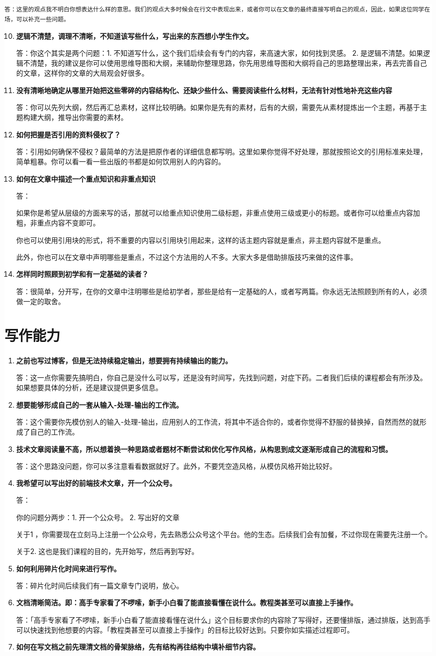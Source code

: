     答：这里的观点我不明白你想表达什么样的意思。我们的观点大多时候会在行文中表现出来，或者你可以在文章的最终直接写明自己的观点，因此，如果这位同学在场，可以补充一些问题。

10. **逻辑不清楚，调理不清晰，不知道该写些什么，写出来的东西想小学生作文。**

    答：你这个其实是两个问题：1. 不知道写什么，这个我们后续会有专门的内容，来高速大家，如何找到灵感。 2. 是逻辑不清楚。如果逻辑不清楚，我的建议是你可以使用思维导图和大纲，来辅助你整理思路，你先用思维导图和大纲将自己的思路整理出来，再去完善自己的文章，这样你的文章的大局观会好很多。

11. **没有清晰地确定从哪里开始把这些零碎的内容结构化、还缺少些什么、需要阅读些什么材料，无法有针对性地补充这些内容**

    答：你可以先列大纲，然后再汇总素材，这样比较明确。如果你是先有的素材，后有的大纲，需要先从素材提炼出一个主题，再基于主题构建大纲，推导出你需要的素材。

12. **如何把握是否引用的资料侵权了？**

    答：引用如何确保不侵权？最简单的方法是把原作者的详细信息都写明。这里如果你觉得不好处理，那就按照论文的引用标准来处理，简单粗暴。你可以看一看一些出版的书都是如何饮用别人的内容的。

13. **如何在文章中描述一个重点知识和非重点知识**

    答：

    如果你是希望从层级的方面来写的话，那就可以给重点知识使用二级标题，非重点使用三级或更小的标题。或者你可以给重点内容加粗，非重点内容不变即可。

    你也可以使用引用块的形式，将不重要的内容以引用块引用起来，这样的话主题内容就是重点，非主题内容就不是重点。

    此外，你也可以在文章中声明哪些是重点，不过这个方法用的人不多。大家大多是借助排版技巧来做的这件事。

14. **怎样同时照顾到初学和有一定基础的读者？**

    答：很简单，分开写，在你的文章中注明哪些是给初学者，那些是给有一定基础的人，或者写两篇。你永远无法照顾到所有的人，必须做一定的取舍。

# 写作能力

1. **之前也写过博客，但是无法持续稳定输出，想要拥有持续输出的能力。**

    答：这一点你需要先搞明白，你自己是没什么可以写，还是没有时间写，先找到问题，对症下药。二者我们后续的课程都会有所涉及。如果想要具体的分析，还是建议提供更多信息。

2. **想要能够形成自己的一套从输入-处理-输出的工作流。**

    答：这个需要你先模仿别人的输入-处理-输出，应用别人的工作流，将其中不适合你的，或者你觉得不舒服的替换掉，自然而然的就形成了自己的工作流。

3. **技术文章阅读量不高，所以想着换一种思路或者题材不断尝试和优化写作风格，从构思到成文逐渐形成自己的流程和习惯。**

    答：这个思路没问题，你可以多注意看看数据就好了。此外，不要凭空造风格，从模仿风格开始比较好。

4. **我希望可以写出好的前端技术文章，开一个公众号。**

    答：

    你的问题分两步：1. 开一个公众号。 2. 写出好的文章

    关于1 ，你需要现在立刻马上注册一个公众号，先去熟悉公众号这个平台。他的生态。后续我们会有加餐，不过你现在需要先注册一个。

    关于2. 这也是我们课程的目的，先开始写，然后再到写好。

5. **如何利用碎片化时间来进行写作。**

    答：碎片化时间后续我们有一篇文章专门说明，放心。

6. **文档清晰简洁。即：高手专家看了不啰嗦，新手小白看了能直接看懂在说什么。教程类甚至可以直接上手操作。**

    答：「高手专家看了不啰嗦，新手小白看了能直接看懂在说什么」这个目标要求你的内容除了写得好，还要懂排版，通过排版，达到高手可以快速找到他想要的内容。「教程类甚至可以直接上手操作」的目标比较好达到。只要你如实描述过程即可。

7. **如何在写文档之前先理清文档的骨架脉络，先有结构再往结构中填补细节内容。**
